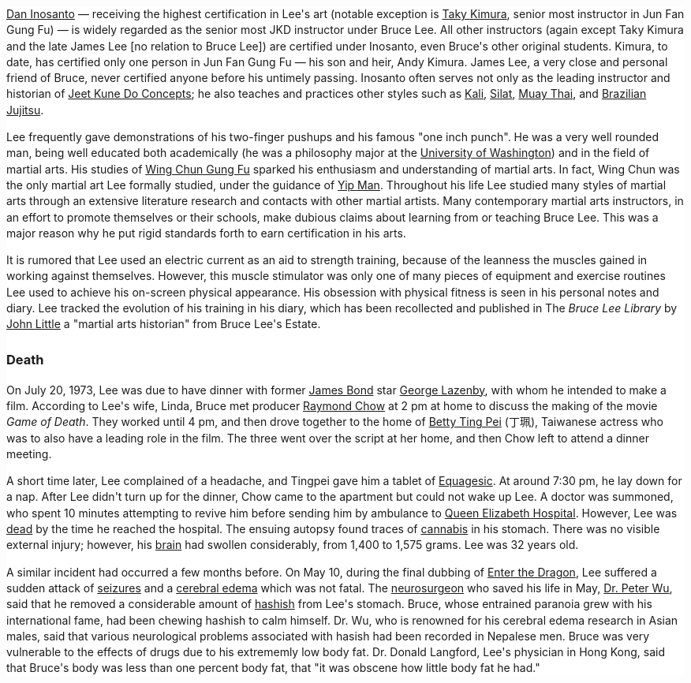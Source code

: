 [Dan Inosanto](/) — receiving the highest certification in Lee's art (notable exception is [Taky Kimura](/), senior most instructor in Jun Fan Gung Fu) — is widely regarded as the senior most JKD instructor under Bruce Lee. All other instructors (again except Taky Kimura and the late James Lee [no relation to Bruce Lee]) are certified under Inosanto, even Bruce's other original students. Kimura, to date, has certified only one person in Jun Fan Gung Fu — his son and heir, Andy Kimura. James Lee, a very close and personal friend of Bruce, never certified anyone before his untimely passing. Inosanto often serves not only as the leading instructor and historian of [Jeet Kune Do Concepts](/); he also teaches and practices other styles such as [Kali](/), [Silat](/), [Muay Thai](/), and [Brazilian Jujitsu](/). 

Lee frequently gave demonstrations of his two-finger pushups and his famous "one inch punch". He was a very well rounded man, being well educated both academically (he was a philosophy major at the [University of Washington](/)) and in the field of martial arts. His studies of [Wing Chun Gung Fu](/) sparked his enthusiasm and understanding of martial arts. In fact, Wing Chun was the only martial art Lee formally studied, under the guidance of [Yip Man](/). Throughout his life Lee studied many styles of martial arts through an extensive literature research and contacts with other martial artists. Many contemporary martial arts instructors, in an effort to promote themselves or their schools, make dubious claims about learning from or teaching Bruce Lee. This was a major reason why he put rigid standards forth to earn certification in his arts.

It is rumored that Lee used an electric current as an aid to strength training, because of the leanness the muscles gained in working against themselves. However, this muscle stimulator was only one of many pieces of equipment and exercise routines Lee used to achieve his on-screen physical appearance. His obsession with physical fitness is seen in his personal notes and diary. Lee tracked the evolution of his training in his diary, which has been recollected and published in The *Bruce Lee Library* by [John Little](/) a "martial arts historian" from Bruce Lee's Estate.

### Death


On July 20, 1973, Lee was due to have dinner with former [James Bond](/) star [George Lazenby](/), with whom he intended to make a film. According to Lee's wife, Linda, Bruce met producer [Raymond Chow](/) at 2 pm at home to discuss the making of the movie *Game of Death*. They worked until 4 pm, and then drove together to the home of [Betty Ting Pei](/) (丁珮), Taiwanese actress who was to also have a leading role in the film. The three went over the script at her home, and then Chow left to attend a dinner meeting.

A short time later, Lee complained of a headache, and Tingpei gave him a tablet of [Equagesic](/). At around 7:30 pm, he lay down for a nap. After Lee didn't turn up for the dinner, Chow came to the apartment but could not wake up Lee. A doctor was summoned, who spent 10 minutes attempting to revive him before sending him by ambulance to [Queen Elizabeth Hospital](/). However, Lee was [dead](/) by the time he reached the hospital. The ensuing autopsy found traces of [cannabis](/) in his stomach. There was no visible external injury; however, his [brain](/) had swollen considerably, from 1,400 to 1,575 grams. Lee was 32 years old.

A similar incident had occurred a few months before. On May 10, during the final dubbing of [Enter the Dragon](/), Lee suffered a sudden attack of [seizures](/) and a [cerebral edema](/) which was not fatal. The [neurosurgeon](/) who saved his life in May, [Dr. Peter Wu](/), said that he removed a considerable amount of [hashish](/) from Lee's stomach. Bruce, whose entrained paranoia grew with his international fame, had been chewing hashish to calm himself. Dr. Wu, who is renowned for his cerebral edema research in Asian males, said that various neurological problems associated with hasish had been recorded in Nepalese men. Bruce was very vulnerable to the effects of drugs due to his extrememly low body fat. Dr. Donald Langford, Lee's physician in Hong Kong, said that Bruce's body was less than one percent body fat, that "it was obscene how little body fat he had."

